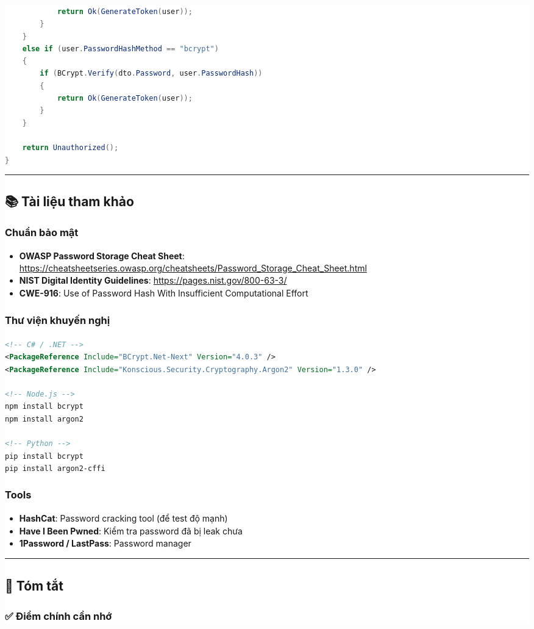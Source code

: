 ```csharp
            return Ok(GenerateToken(user));
        }
    }
    else if (user.PasswordHashMethod == "bcrypt")
    {
        if (BCrypt.Verify(dto.Password, user.PasswordHash))
        {
            return Ok(GenerateToken(user));
        }
    }
    
    return Unauthorized();
}
```

---

## 📚 Tài liệu tham khảo

### Chuẩn bảo mật
- **OWASP Password Storage Cheat Sheet**: https://cheatsheetseries.owasp.org/cheatsheets/Password_Storage_Cheat_Sheet.html
- **NIST Digital Identity Guidelines**: https://pages.nist.gov/800-63-3/
- **CWE-916**: Use of Password Hash With Insufficient Computational Effort

### Thư viện khuyến nghị
```xml
<!-- C# / .NET -->
<PackageReference Include="BCrypt.Net-Next" Version="4.0.3" />
<PackageReference Include="Konscious.Security.Cryptography.Argon2" Version="1.3.0" />

<!-- Node.js -->
npm install bcrypt
npm install argon2

<!-- Python -->
pip install bcrypt
pip install argon2-cffi
```

### Tools
- **HashCat**: Password cracking tool (để test độ mạnh)
- **Have I Been Pwned**: Kiểm tra password đã bị leak chưa
- **1Password / LastPass**: Password manager

---

## 🎯 Tóm tắt

### ✅ Điểm chính cần nhớ
